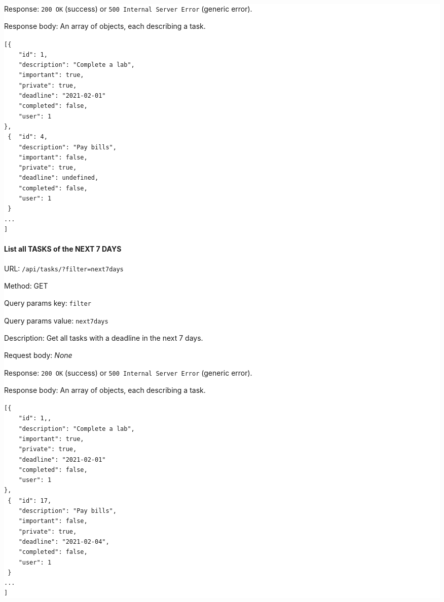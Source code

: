 Response: `200 OK` (success) or `500 Internal Server Error` (generic error).

Response body: An array of objects, each describing a task.

```
[{
    "id": 1,
    "description": "Complete a lab",
    "important": true,
    "private": true,
    "deadline": "2021-02-01"
    "completed": false,
    "user": 1
},
 {  "id": 4,
    "description": "Pay bills",
    "important": false,
    "private": true,
    "deadline": undefined,
    "completed": false,
    "user": 1
 }
...
]
```

#### **List all TASKS of the NEXT 7 DAYS**

URL: `/api/tasks/?filter=next7days`

Method: GET

Query params key: `filter`

Query params value: `next7days`

Description: Get all tasks with a deadline in the next 7 days.

Request body: _None_

Response: `200 OK` (success) or `500 Internal Server Error` (generic error).

Response body: An array of objects, each describing a task.

```
[{
    "id": 1,,
    "description": "Complete a lab",
    "important": true,
    "private": true,
    "deadline": "2021-02-01"
    "completed": false,
    "user": 1
},
 {  "id": 17,
    "description": "Pay bills",
    "important": false,
    "private": true,
    "deadline": "2021-02-04",
    "completed": false,
    "user": 1
 }
...
]
```
